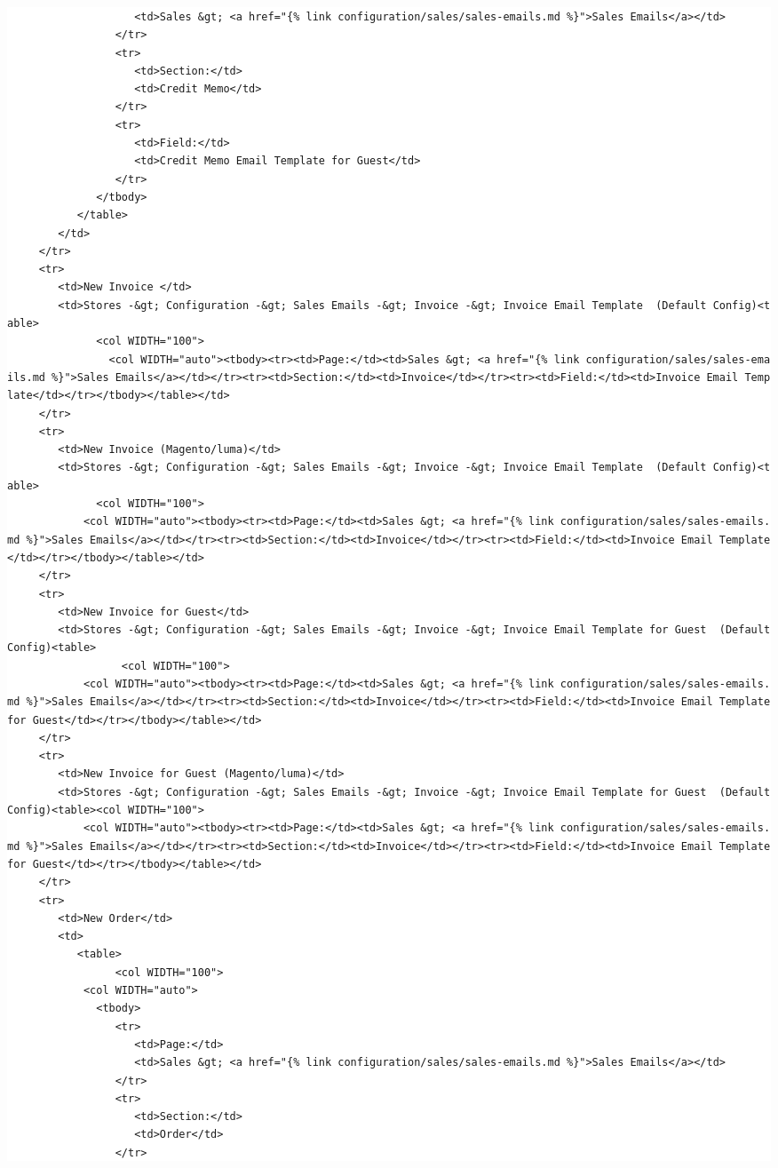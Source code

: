                         <td>Sales &gt; <a href="{% link configuration/sales/sales-emails.md %}">Sales Emails</a></td>
                     </tr>
                     <tr>
                        <td>Section:</td>
                        <td>Credit Memo</td>
                     </tr>
                     <tr>
                        <td>Field:</td>
                        <td>Credit Memo Email Template for Guest</td>
                     </tr>
                  </tbody>
               </table>
            </td>
         </tr>
         <tr>
            <td>New Invoice </td>
            <td>Stores -&gt; Configuration -&gt; Sales Emails -&gt; Invoice -&gt; Invoice Email Template  (Default Config)<table>
                  <col WIDTH="100">
                    <col WIDTH="auto"><tbody><tr><td>Page:</td><td>Sales &gt; <a href="{% link configuration/sales/sales-emails.md %}">Sales Emails</a></td></tr><tr><td>Section:</td><td>Invoice</td></tr><tr><td>Field:</td><td>Invoice Email Template</td></tr></tbody></table></td>
         </tr>
         <tr>
            <td>New Invoice (Magento/luma)</td>
            <td>Stores -&gt; Configuration -&gt; Sales Emails -&gt; Invoice -&gt; Invoice Email Template  (Default Config)<table>
                  <col WIDTH="100">
                <col WIDTH="auto"><tbody><tr><td>Page:</td><td>Sales &gt; <a href="{% link configuration/sales/sales-emails.md %}">Sales Emails</a></td></tr><tr><td>Section:</td><td>Invoice</td></tr><tr><td>Field:</td><td>Invoice Email Template</td></tr></tbody></table></td>
         </tr>
         <tr>
            <td>New Invoice for Guest</td>
            <td>Stores -&gt; Configuration -&gt; Sales Emails -&gt; Invoice -&gt; Invoice Email Template for Guest  (Default Config)<table>
                      <col WIDTH="100">
                <col WIDTH="auto"><tbody><tr><td>Page:</td><td>Sales &gt; <a href="{% link configuration/sales/sales-emails.md %}">Sales Emails</a></td></tr><tr><td>Section:</td><td>Invoice</td></tr><tr><td>Field:</td><td>Invoice Email Template for Guest</td></tr></tbody></table></td>
         </tr>
         <tr>
            <td>New Invoice for Guest (Magento/luma)</td>
            <td>Stores -&gt; Configuration -&gt; Sales Emails -&gt; Invoice -&gt; Invoice Email Template for Guest  (Default Config)<table><col WIDTH="100">
                <col WIDTH="auto"><tbody><tr><td>Page:</td><td>Sales &gt; <a href="{% link configuration/sales/sales-emails.md %}">Sales Emails</a></td></tr><tr><td>Section:</td><td>Invoice</td></tr><tr><td>Field:</td><td>Invoice Email Template for Guest</td></tr></tbody></table></td>
         </tr>
         <tr>
            <td>New Order</td>
            <td>
               <table>
                     <col WIDTH="100">
                <col WIDTH="auto">
                  <tbody>
                     <tr>
                        <td>Page:</td>
                        <td>Sales &gt; <a href="{% link configuration/sales/sales-emails.md %}">Sales Emails</a></td>
                     </tr>
                     <tr>
                        <td>Section:</td>
                        <td>Order</td>
                     </tr>